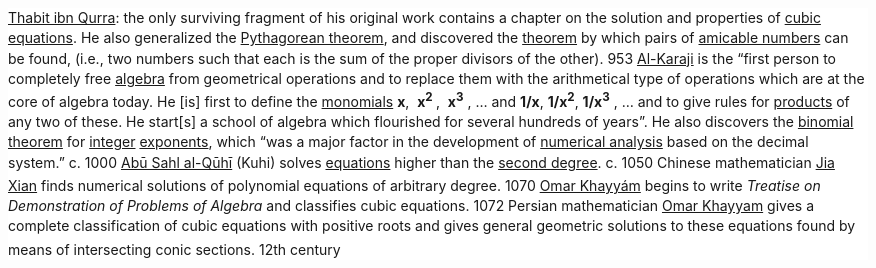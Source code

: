 <td><a class="mw-redirect" title="Thabit ibn Qurra" href="https://en.wikipedia.org/wiki/Thabit_ibn_Qurra">Thabit ibn Qurra</a>: the only surviving fragment of his original work contains a chapter on the solution and properties of&nbsp;<a title="Cubic equation" href="https://en.wikipedia.org/wiki/Cubic_equation">cubic equations</a>. He also generalized the&nbsp;<a title="Pythagorean theorem" href="https://en.wikipedia.org/wiki/Pythagorean_theorem">Pythagorean theorem</a>, and discovered the&nbsp;<a title="Thabit number" href="https://en.wikipedia.org/wiki/Thabit_number">theorem</a>&nbsp;by which pairs of&nbsp;<a title="Amicable numbers" href="https://en.wikipedia.org/wiki/Amicable_numbers">amicable numbers</a>&nbsp;can be found, (i.e., two numbers such that each is the sum of the proper divisors of the other).</td>
</tr>
<tr>
<td>953</td>
<td><a title="Al-Karaji" href="https://en.wikipedia.org/wiki/Al-Karaji">Al-Karaji</a>&nbsp;is the &ldquo;first person to completely free&nbsp;<a title="Algebra" href="https://en.wikipedia.org/wiki/Algebra">algebra</a>&nbsp;from geometrical operations and to replace them with the arithmetical type of operations which are at the core of algebra today. He [is] first to define the&nbsp;<a title="Monomial" href="https://en.wikipedia.org/wiki/Monomial">monomials</a>&nbsp;<strong><span class="mwe-math-element"><span class="mwe-math-mathml-inline mwe-math-mathml-a11y">x</span></span></strong>,&nbsp;&nbsp;<span class="mwe-math-element"><span class="mwe-math-mathml-inline mwe-math-mathml-a11y"><strong>x</strong><sup><strong>2</strong>&nbsp;</sup></span></span>,&nbsp;<span class="mwe-math-element"><span class="mwe-math-mathml-inline mwe-math-mathml-a11y">&nbsp;<strong>x<sup>3</sup></strong></span></span>&nbsp;, &hellip; and&nbsp;<span class="mwe-math-element"><span class="mwe-math-mathml-inline mwe-math-mathml-a11y"><strong>1/x</strong>,</span></span>&nbsp;<span class="mwe-math-element"><span class="mwe-math-mathml-inline mwe-math-mathml-a11y"><strong>1/x<sup>2</sup></strong>,</span></span>&nbsp;<strong><span class="mwe-math-element"><span class="mwe-math-mathml-inline mwe-math-mathml-a11y">1/x<sup>3</sup></span></span></strong>&nbsp;, &hellip; and to give rules for&nbsp;<a title="Product (mathematics)" href="https://en.wikipedia.org/wiki/Product_(mathematics)">products</a>&nbsp;of any two of these. He start[s] a school of algebra which flourished for several hundreds of years&rdquo;. He also discovers the&nbsp;<a title="Binomial theorem" href="https://en.wikipedia.org/wiki/Binomial_theorem">binomial theorem</a>&nbsp;for&nbsp;<a title="Integer" href="https://en.wikipedia.org/wiki/Integer">integer</a>&nbsp;<a class="mw-redirect" title="Exponent" href="https://en.wikipedia.org/wiki/Exponent">exponents</a>, which &ldquo;was a major factor in the development of&nbsp;<a title="Numerical analysis" href="https://en.wikipedia.org/wiki/Numerical_analysis">numerical analysis</a>&nbsp;based on the decimal system.&rdquo;</td>
</tr>
<tr>
<td>c. 1000</td>
<td><a title="Abū Sahl al-Qūhī" href="https://en.wikipedia.org/wiki/Ab%C5%AB_Sahl_al-Q%C5%ABh%C4%AB">Abū Sahl al-Qūhī</a>&nbsp;(Kuhi) solves&nbsp;<a title="Equation" href="https://en.wikipedia.org/wiki/Equation">equations</a>&nbsp;higher than the&nbsp;<a title="Quadratic equation" href="https://en.wikipedia.org/wiki/Quadratic_equation">second degree</a>.</td>
</tr>
<tr>
<td>c. 1050</td>
<td>Chinese mathematician&nbsp;<a title="Jia Xian" href="https://en.wikipedia.org/wiki/Jia_Xian">Jia Xian</a>&nbsp;finds numerical solutions of polynomial equations of arbitrary degree.<sup id="cite_ref-13" class="reference"></sup></td>
</tr>
<tr>
<td>1070</td>
<td><a class="mw-redirect" title="Omar Khayy&aacute;m" href="https://en.wikipedia.org/wiki/Omar_Khayy%C3%A1m">Omar Khayy&aacute;m</a>&nbsp;begins to write&nbsp;<em>Treatise on Demonstration of Problems of Algebra</em>&nbsp;and classifies cubic equations.</td>
</tr>
<tr>
<td>1072</td>
<td>Persian mathematician&nbsp;<a title="Omar Khayyam" href="https://en.wikipedia.org/wiki/Omar_Khayyam">Omar Khayyam</a>&nbsp;gives a complete classification of cubic equations with positive roots and gives general geometric solutions to these equations found by means of intersecting conic sections.<sup id="cite_ref-Boyer_Omar_Khayyam_positive_roots_14-0" class="reference"></sup></td>
</tr>
<tr>
<td>12th century</td>